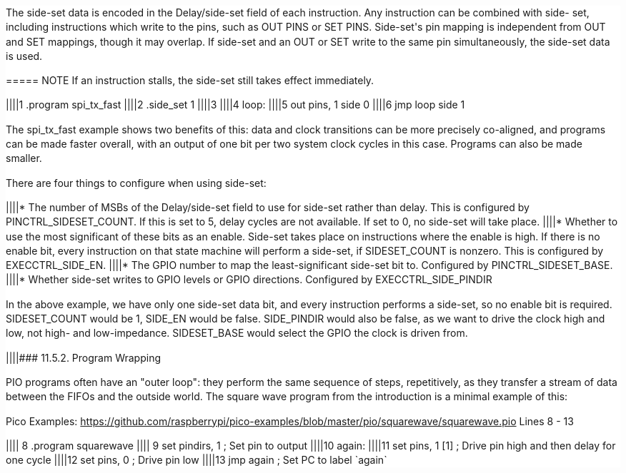 The side-set data is encoded in the Delay/side-set field of each instruction. Any instruction can be combined with side- set, including instructions which write to the pins, such as  OUT  PINS or  SET  PINS. Side-set's pin mapping is independent from OUT and SET mappings, though it may overlap. If side-set and an OUT or SET write to the same pin simultaneously, the side-set data is used.

===== NOTE If an instruction stalls, the side-set still takes effect immediately.

<codeblock>
||||1 .program spi_tx_fast
||||2 .side_set 1
||||3
||||4 loop:
||||5     out pins, 1  side 0
||||6     jmp loop     side 1
</codeblock>

The  spi_tx_fast example shows two benefits of this: data and clock transitions can be more precisely co-aligned, and programs can be made faster overall, with an output of one bit per two system clock cycles in this case. Programs can also be made smaller.

There are four things to configure when using side-set:

||||* The number of MSBs of the Delay/side-set field to use for side-set rather than delay. This is configured by PINCTRL_SIDESET_COUNT. If this is set to 5, delay cycles are not available. If set to 0, no side-set will take place.
||||* Whether to use the most significant of these bits as an enable. Side-set takes place on instructions where the enable is high. If there is no enable bit, every instruction on that state machine will perform a side-set, if SIDESET_COUNT is nonzero. This is configured by EXECCTRL_SIDE_EN.
||||* The GPIO number to map the least-significant side-set bit to. Configured by PINCTRL_SIDESET_BASE.
||||* Whether side-set writes to GPIO levels or GPIO directions. Configured by EXECCTRL_SIDE_PINDIR

In the above example, we have only one side-set data bit, and every instruction performs a side-set, so no enable bit is required. SIDESET_COUNT would be 1, SIDE_EN would be false. SIDE_PINDIR would also be false, as we want to drive the clock high and low, not high- and low-impedance. SIDESET_BASE would select the GPIO the clock is driven from.

||||### 11.5.2. Program Wrapping

PIO  programs  often  have  an  "outer  loop":  they  perform  the  same  sequence  of  steps,  repetitively,  as  they  transfer  a stream of data between the FIFOs and the outside world. The square wave program from the introduction is a minimal example of this:

Pico Examples: https://github.com/raspberrypi/pico-examples/blob/master/pio/squarewave/squarewave.pio Lines 8 - 13

<codeblock>
|||| 8 .program squarewave
|||| 9     set pindirs, 1   ; Set pin to output
||||10 again:
||||11     set pins, 1 [1]  ; Drive pin high and then delay for one cycle
||||12     set pins, 0      ; Drive pin low
||||13     jmp again        ; Set PC to label `again`
</codeblock>

